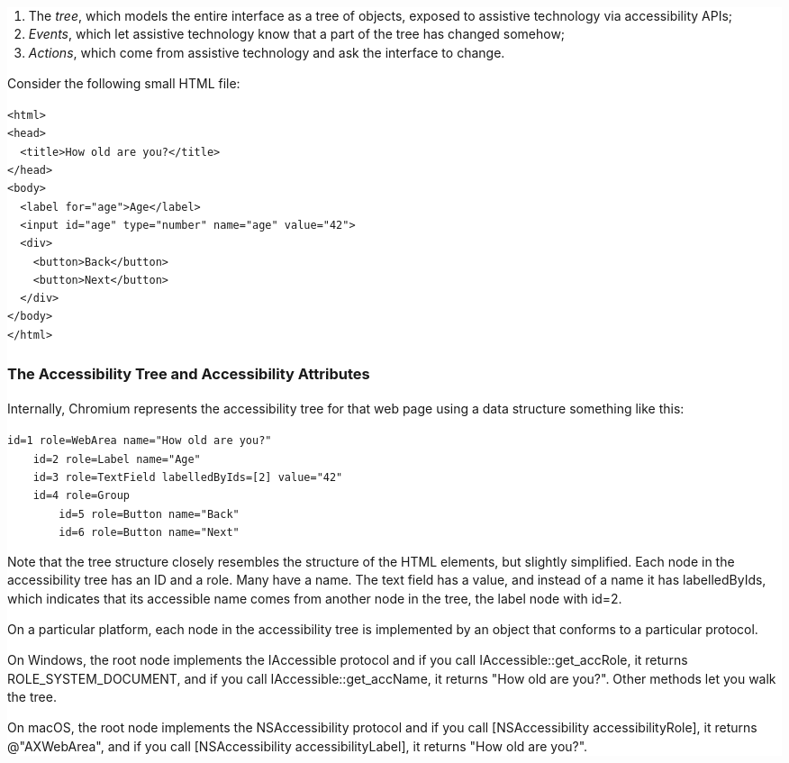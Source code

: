 1. The *tree*, which models the entire interface as a tree of objects, exposed
   to assistive technology via accessibility APIs;
2. *Events*, which let assistive technology know that a part of the tree has
   changed somehow;
3. *Actions*, which come from assistive technology and ask the interface to
   change.

Consider the following small HTML file:

```
<html>
<head>
  <title>How old are you?</title>
</head>
<body>
  <label for="age">Age</label>
  <input id="age" type="number" name="age" value="42">
  <div>
    <button>Back</button>
    <button>Next</button>
  </div>
</body>
</html>
```

### The Accessibility Tree and Accessibility Attributes

Internally, Chromium represents the accessibility tree for that web page
using a data structure something like this:

```
id=1 role=WebArea name="How old are you?"
    id=2 role=Label name="Age"
    id=3 role=TextField labelledByIds=[2] value="42"
    id=4 role=Group
        id=5 role=Button name="Back"
        id=6 role=Button name="Next"
```

Note that the tree structure closely resembles the structure of the
HTML elements, but slightly simplified. Each node in the accessibility
tree has an ID and a role. Many have a name. The text field has a value,
and instead of a name it has labelledByIds, which indicates that its
accessible name comes from another node in the tree, the label node
with id=2.

On a particular platform, each node in the accessibility tree is implemented
by an object that conforms to a particular protocol.

On Windows, the root node implements the IAccessible protocol and
if you call IAccessible::get_accRole, it returns ROLE_SYSTEM_DOCUMENT,
and if you call IAccessible::get_accName, it returns "How old are you?".
Other methods let you walk the tree.

On macOS, the root node implements the NSAccessibility protocol and
if you call [NSAccessibility accessibilityRole], it returns @"AXWebArea",
and if you call [NSAccessibility accessibilityLabel], it returns
"How old are you?".


[ax.mojom.AXActionData]: https://source.chromium.org/chromium/chromium/src/+/master:ui/accessibility/mojom/ax_action_data.mojom;l=13
[ax.mojom.RenderAccessibilityHost::HandleAXEvents()]: https://source.chromium.org/chromium/chromium/src/+/master:content/common/render_accessibility.mojom;l=47
[ax.mojom.RenderAccessibility.PerformAction()]: https://source.chromium.org/chromium/chromium/src/+/master:content/common/render_accessibility.mojom;l=86
[AutomationInternalCustomBindings]: https://cs.chromium.org/chromium/src/extensions/renderer/api/automation/automation_internal_custom_bindings.h
[AXContentNodeData]: https://cs.chromium.org/chromium/src/content/common/ax_content_node_data.h
[AXLayoutObject]: https://cs.chromium.org/chromium/src/third_party/blink/renderer/modules/accessibility/ax_layout_object.h
[AXNodeObject]: https://cs.chromium.org/chromium/src/third_party/blink/renderer/modules/accessibility/ax_node_object.h
[AXObject]: https://cs.chromium.org/chromium/src/third_party/blink/renderer/modules/accessibility/ax_object.h
[AXObjectImpl]: https://cs.chromium.org/chromium/src/third_party/blink/renderer/modules/accessibility/ax_object_impl.h
[AXObjectCacheImpl]: https://cs.chromium.org/chromium/src/third_party/blink/renderer/modules/accessibility/ax_object_cache_impl.h
[AXPlatformNode]: https://cs.chromium.org/chromium/src/ui/accessibility/platform/ax_platform_node.h
[AXTreeSerializer]: https://cs.chromium.org/chromium/src/ui/accessibility/ax_tree_serializer.h
[BlinkAXTreeSource]: https://cs.chromium.org/chromium/src/content/renderer/accessibility/blink_ax_tree_source.h
[BrowserAccessibility]: https://cs.chromium.org/chromium/src/content/browser/accessibility/browser_accessibility.h
[BrowserAccessibilityDelegate]: https://cs.chromium.org/chromium/src/content/browser/accessibility/browser_accessibility_manager.h?sq=package:chromium&l=64
[BrowserAccessibilityManager]: https://cs.chromium.org/chromium/src/content/browser/accessibility/browser_accessibility_manager.h
[LayoutObject]: https://cs.chromium.org/chromium/src/third_party/blink/renderer/core/layout/layout_object.h
[ViewAccessibility]: https://cs.chromium.org/chromium/src/ui/views/accessibility/view_accessibility.h
[Node]: https://cs.chromium.org/chromium/src/third_party/blink/renderer/core/dom/node.h
[RenderAccessibilityImpl]: https://cs.chromium.org/chromium/src/content/renderer/accessibility/render_accessibility_impl.h
[RenderAccessibilityManager]: https://source.chromium.org/chromium/chromium/src/+/master:content/renderer/accessibility/render_accessibility_manager.h
[RenderFrameHostImpl]: https://cs.chromium.org/chromium/src/content/browser/frame_host/render_frame_host_impl.h
[ui::AXNodeData]: https://cs.chromium.org/chromium/src/ui/accessibility/ax_node_data.h
[WebAXObject]: https://cs.chromium.org/chromium/src/third_party/blink/public/web/web_ax_object.h
[automation API]: https://cs.chromium.org/chromium/src/chrome/renderer/resources/extensions/automation
[automation.idl]: https://cs.chromium.org/chromium/src/extensions/common/api/automation.idl
[ax_enums.mojom]: https://cs.chromium.org/chromium/src/ui/accessibility/ax_enums.mojom
[chrome.automation API]: https://developer.chrome.com/extensions/automation
[webui-js]: https://cs.chromium.org/chromium/src/ui/webui/resources/js/cr/ui/